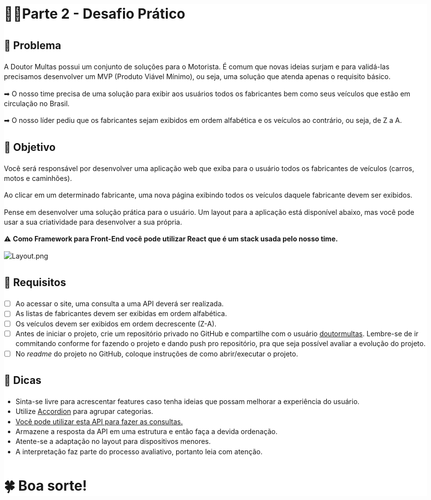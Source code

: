 
# 🐱‍🏍Parte 2 - Desafio Prático

## 🤔 Problema

A Doutor Multas possui um conjunto de soluções para o Motorista. É comum que novas ideias surjam e para validá-las precisamos desenvolver um MVP (Produto Viável Mínimo), ou seja, uma solução que atenda apenas o requisito básico.

➡ O nosso time precisa de uma solução para exibir aos usuários todos os fabricantes bem como seus veículos que estão em circulação no Brasil.

➡ O nosso líder pediu que os fabricantes sejam exibidos em ordem alfabética e os veículos ao contrário, ou seja, de Z a A.

## 🎯 Objetivo

Você será responsável por desenvolver uma aplicação web que exiba para o usuário todos os fabricantes de veículos (carros, motos e caminhões).

Ao clicar em um determinado fabricante, uma nova página exibindo todos os veículos daquele fabricante devem ser exibidos.

Pense em desenvolver uma solução prática para o usuário. Um layout para a aplicação está disponível abaixo, mas você pode usar a sua criatividade para desenvolver a sua própria.

⚠  **Como Framework para Front-End você pode utilizar React que é um stack usada pelo nosso time.**

![Layout.png](https://s3-us-west-2.amazonaws.com/secure.notion-static.com/6ef8d481-aca0-4db1-881d-d2e1491865d4/Layout.png)

## 📑 Requisitos

- [ ]  Ao acessar o site, uma consulta a uma API deverá ser realizada.
- [ ]  As listas de fabricantes devem ser exibidas em ordem alfabética.
- [ ]  Os veículos devem ser exibidos em ordem decrescente (Z-A).
- [ ]  Antes de iniciar o projeto, crie um repositório privado no GitHub e compartilhe com o usuário [doutormultas](https://github.com/doutormultas). Lembre-se de ir commitando conforme for fazendo o projeto e dando push pro
repositório, pra que seja possível avaliar a evolução do projeto.
- [ ]  No *readme* do projeto no GitHub, coloque instruções de como abrir/executar o projeto.

## 🧩 Dicas

- Sinta-se livre para acrescentar features caso tenha ideias que possam melhorar a experiência do usuário.
- Utilize [Accordion](https://getbootstrap.com/docs/4.0/components/collapse/#accordion-example) para agrupar categorias.
- [Você pode utilizar esta API para fazer as consultas.](https://deividfortuna.github.io/fipe/)
- Armazene a resposta da API em uma estrutura e então faça a devida ordenação.
- Atente-se a adaptação no layout para dispositivos menores.
- A interpretação faz parte do processo avaliativo, portanto leia com atenção.

# 🍀 Boa sorte!